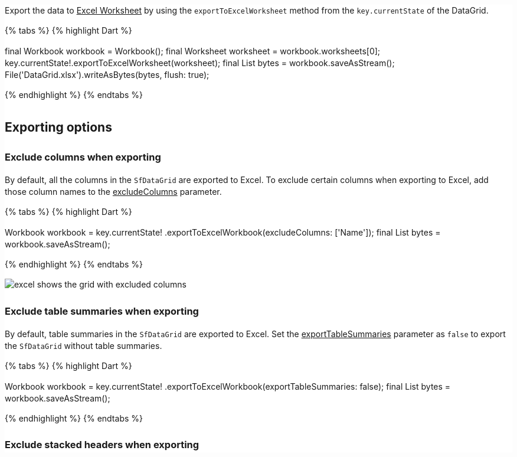 Export the data to [Excel Worksheet](https://pub.dev/documentation/syncfusion_flutter_xlsio/latest/xlsio/Worksheet-class.html) by using the `exportToExcelWorksheet` method from the `key.currentState` of the DataGrid.

{% tabs %}
{% highlight Dart %}

final Workbook workbook = Workbook();
final Worksheet worksheet = workbook.worksheets[0];
key.currentState!.exportToExcelWorksheet(worksheet);
final List<int> bytes = workbook.saveAsStream();
File('DataGrid.xlsx').writeAsBytes(bytes, flush: true);
  
{% endhighlight %}
{% endtabs %}

## Exporting options 

### Exclude columns when exporting

By default, all the columns in the `SfDataGrid` are exported to Excel. To exclude certain columns when exporting to Excel, add those column names to the [excludeColumns](https://pub.dev/documentation/syncfusion_flutter_datagrid_export/latest/syncfusion_flutter_datagrid_export/DataGridToExcelConverter/excludeColumns.html) parameter.

{% tabs %}
{% highlight Dart %}

Workbook workbook = key.currentState!
    .exportToExcelWorkbook(excludeColumns: ['Name']);
final List<int> bytes = workbook.saveAsStream();
     
{% endhighlight %}
{% endtabs %}

![excel shows the grid with excluded columns](images/export-to-excel/flutter-datagrid-excel-export-exclude-columns.png)

### Exclude table summaries when exporting

By default, table summaries in the `SfDataGrid` are exported to Excel. Set the [exportTableSummaries](https://pub.dev/documentation/syncfusion_flutter_datagrid_export/latest/syncfusion_flutter_datagrid_export/DataGridToExcelConverter/exportTableSummaries.html) parameter as `false` to export the `SfDataGrid` without table summaries.

{% tabs %}
{% highlight Dart %}

Workbook workbook = key.currentState!
    .exportToExcelWorkbook(exportTableSummaries: false);
final List<int> bytes = workbook.saveAsStream();

{% endhighlight %}
{% endtabs %}

### Exclude stacked headers when exporting
